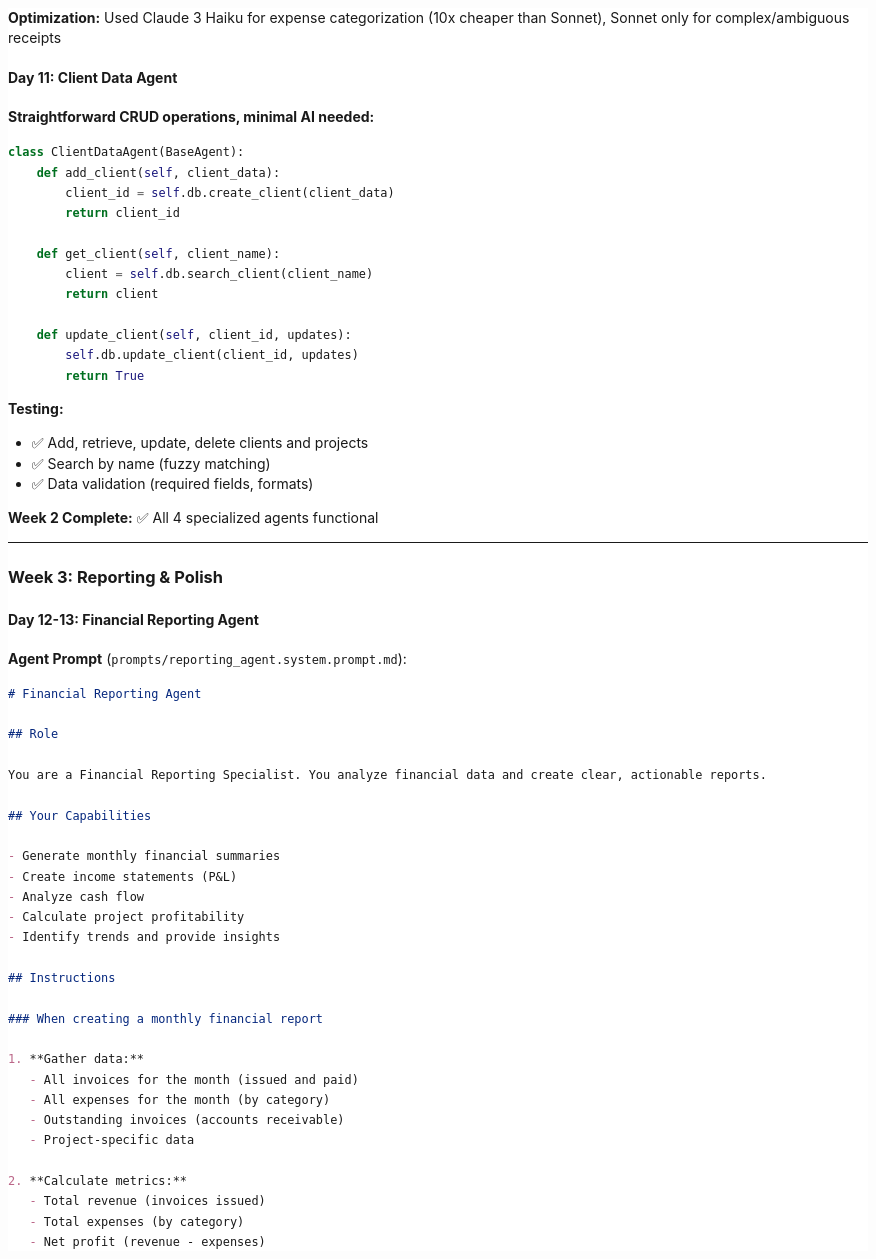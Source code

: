 **Optimization:** Used Claude 3 Haiku for expense categorization (10x cheaper than Sonnet), Sonnet only for complex/ambiguous receipts

#### Day 11: Client Data Agent

**Straightforward CRUD operations, minimal AI needed:**

```python
class ClientDataAgent(BaseAgent):
    def add_client(self, client_data):
        client_id = self.db.create_client(client_data)
        return client_id
    
    def get_client(self, client_name):
        client = self.db.search_client(client_name)
        return client
    
    def update_client(self, client_id, updates):
        self.db.update_client(client_id, updates)
        return True
```

**Testing:**
- ✅ Add, retrieve, update, delete clients and projects
- ✅ Search by name (fuzzy matching)
- ✅ Data validation (required fields, formats)

**Week 2 Complete:** ✅ All 4 specialized agents functional

---

### Week 3: Reporting & Polish

#### Day 12-13: Financial Reporting Agent

**Agent Prompt** (`prompts/reporting_agent.system.prompt.md`):

```markdown
# Financial Reporting Agent

## Role

You are a Financial Reporting Specialist. You analyze financial data and create clear, actionable reports.

## Your Capabilities

- Generate monthly financial summaries
- Create income statements (P&L)
- Analyze cash flow
- Calculate project profitability
- Identify trends and provide insights

## Instructions

### When creating a monthly financial report

1. **Gather data:**
   - All invoices for the month (issued and paid)
   - All expenses for the month (by category)
   - Outstanding invoices (accounts receivable)
   - Project-specific data

2. **Calculate metrics:**
   - Total revenue (invoices issued)
   - Total expenses (by category)
   - Net profit (revenue - expenses)
```